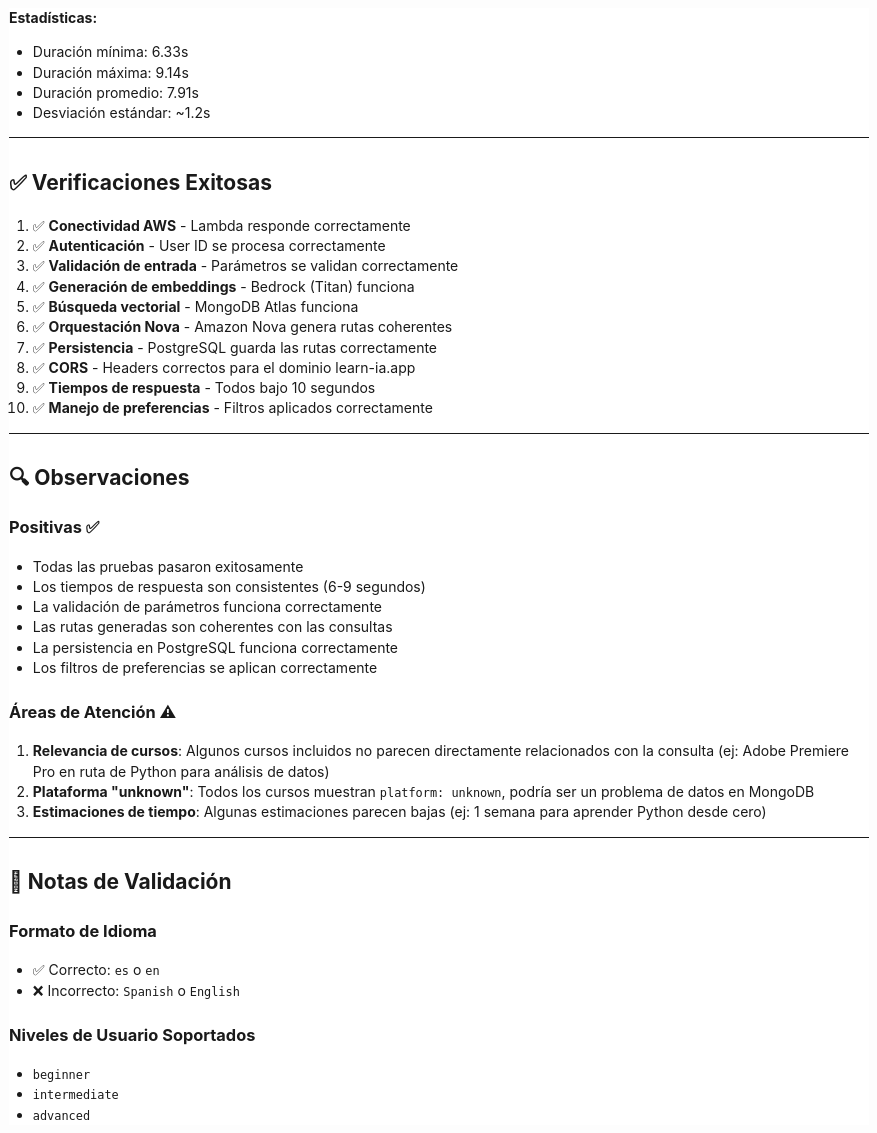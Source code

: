 **Estadísticas:**
- Duración mínima: 6.33s
- Duración máxima: 9.14s
- Duración promedio: 7.91s
- Desviación estándar: ~1.2s

---

## ✅ Verificaciones Exitosas

1. ✅ **Conectividad AWS** - Lambda responde correctamente
2. ✅ **Autenticación** - User ID se procesa correctamente
3. ✅ **Validación de entrada** - Parámetros se validan correctamente
4. ✅ **Generación de embeddings** - Bedrock (Titan) funciona
5. ✅ **Búsqueda vectorial** - MongoDB Atlas funciona
6. ✅ **Orquestación Nova** - Amazon Nova genera rutas coherentes
7. ✅ **Persistencia** - PostgreSQL guarda las rutas correctamente
8. ✅ **CORS** - Headers correctos para el dominio learn-ia.app
9. ✅ **Tiempos de respuesta** - Todos bajo 10 segundos
10. ✅ **Manejo de preferencias** - Filtros aplicados correctamente

---

## 🔍 Observaciones

### Positivas ✅
- Todas las pruebas pasaron exitosamente
- Los tiempos de respuesta son consistentes (6-9 segundos)
- La validación de parámetros funciona correctamente
- Las rutas generadas son coherentes con las consultas
- La persistencia en PostgreSQL funciona correctamente
- Los filtros de preferencias se aplican correctamente

### Áreas de Atención ⚠️
1. **Relevancia de cursos**: Algunos cursos incluidos no parecen directamente relacionados con la consulta (ej: Adobe Premiere Pro en ruta de Python para análisis de datos)
2. **Plataforma "unknown"**: Todos los cursos muestran `platform: unknown`, podría ser un problema de datos en MongoDB
3. **Estimaciones de tiempo**: Algunas estimaciones parecen bajas (ej: 1 semana para aprender Python desde cero)

---

## 📝 Notas de Validación

### Formato de Idioma
- ✅ Correcto: `es` o `en`
- ❌ Incorrecto: `Spanish` o `English`

### Niveles de Usuario Soportados
- `beginner`
- `intermediate`
- `advanced`
